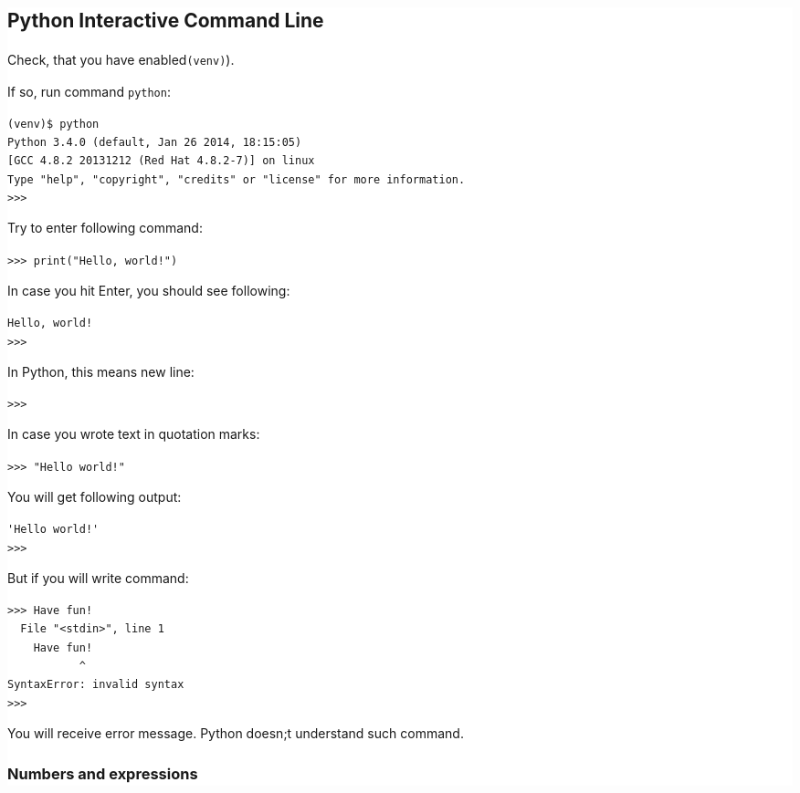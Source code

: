 ## Python Interactive Command Line

Check, that you have  enabled`(venv)`).

If so, run command `python`:

``` plain
(venv)$ python
Python 3.4.0 (default, Jan 26 2014, 18:15:05)
[GCC 4.8.2 20131212 (Red Hat 4.8.2-7)] on linux
Type "help", "copyright", "credits" or "license" for more information.
>>>
```

Try to enter following command:
```
>>> print("Hello, world!")
```

In case you hit Enter, you should see following:
```
Hello, world!
>>>
```

In Python, this means new line:

```
>>>
```

In case you wrote text in quotation marks:

```
>>> "Hello world!"
```


You will get following output:
```
'Hello world!'
>>>
```

But if you will write command:

```
>>> Have fun!
  File "<stdin>", line 1
    Have fun!
           ^
SyntaxError: invalid syntax
>>>
```

You will receive error message. Python doesn;t understand such command.

### Numbers and expressions
